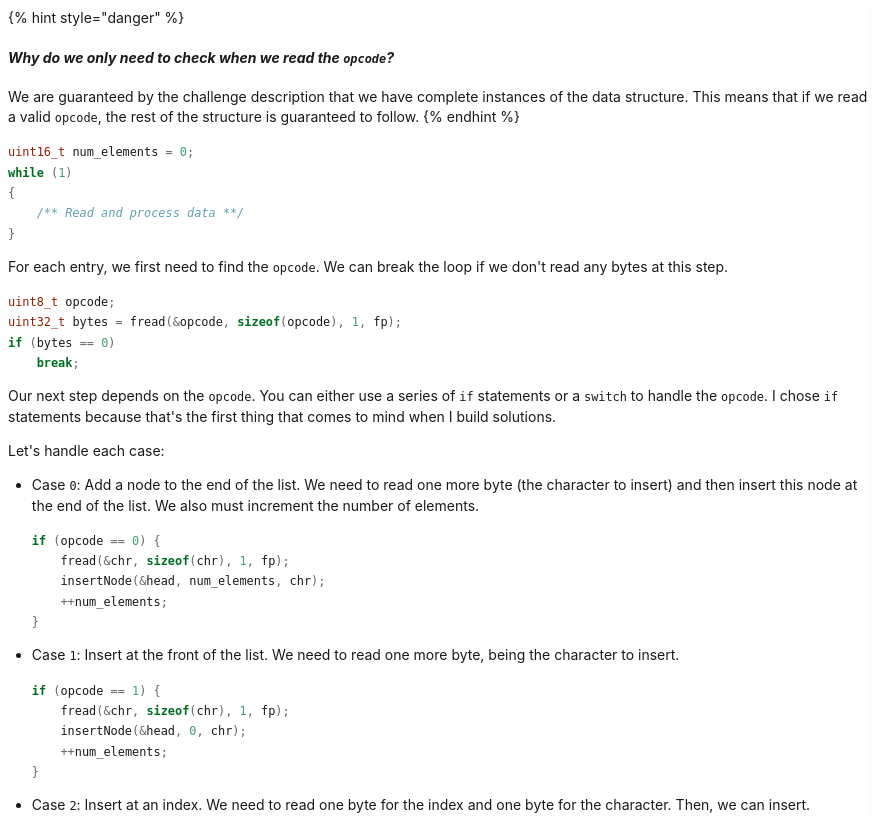 {% hint style="danger" %}
#### _Why do we only need to check when we read the `opcode`?_

We are guaranteed by the challenge description that we have complete instances of the data structure. This means that if we read a valid `opcode`, the rest of the structure is guaranteed to follow.
{% endhint %}

```c
uint16_t num_elements = 0;
while (1)
{
    /** Read and process data **/
}
```

For each entry, we first need to find the `opcode`. We can break the loop if we don't read any bytes at this step.

```c
uint8_t opcode;
uint32_t bytes = fread(&opcode, sizeof(opcode), 1, fp);
if (bytes == 0)
    break;
```

Our next step depends on the `opcode`. You can either use a series of `if` statements or a `switch` to handle the `opcode`. I chose `if` statements because that's the first thing that comes to mind when I build solutions.

Let's handle each case:

*   Case `0`: Add a node to the end of the list. We need to read one more byte (the character to insert) and then insert this node at the end of the list. We also must increment the number of elements.

    ```c
    if (opcode == 0) {
        fread(&chr, sizeof(chr), 1, fp);
        insertNode(&head, num_elements, chr);
        ++num_elements;
    }
    ```
*   Case `1`: Insert at the front of the list. We need to read one more byte, being the character to insert.

    ```c
    if (opcode == 1) {
        fread(&chr, sizeof(chr), 1, fp);
        insertNode(&head, 0, chr);
        ++num_elements;
    }
    ```
*   Case `2`: Insert at an index. We need to read one byte for the index and one byte for the character. Then, we can insert.
